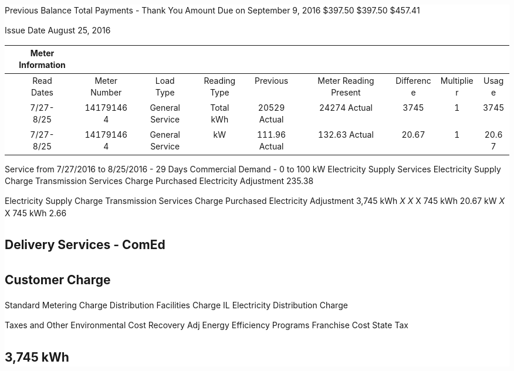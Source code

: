 Previous Balance
Total Payments - Thank You
Amount Due on September 9, 2016
\$397.50
\$397.50
\$457.41

Issue Date August 25, 2016

| Meter Information |  |  |  |  |  |  |  |  |
| :--: | :--: | :--: | :--: | :--: | :--: | :--: | :--: | :--: |
| Read <br> Dates | Meter <br> Number | Load <br> Type | Reading <br> Type | Previous | Meter Reading Present | Difference | Multiplier | Usage |
| 7/27- <br> 8/25 | 141791464 | General Service | Total kWh | 20529 Actual | 24274 Actual | 3745 | 1 | 3745 |
| 7/27- <br> 8/25 | 141791464 | General Service | kW | 111.96 Actual | 132.63 Actual | 20.67 | 1 | 20.67 |

Service from 7/27/2016 to 8/25/2016 - 29 Days
Commercial Demand - 0 to 100 kW
Electricity Supply Services
Electricity Supply Charge
Transmission Services Charge
Purchased Electricity Adjustment
235.38

Electricity Supply Charge
Transmission Services Charge
Purchased Electricity Adjustment
3,745 kWh
$X$
$X$
X 745 kWh
20.67 kW
$X$
X 745 kWh
2.66

## Delivery Services - ComEd

## Customer Charge

Standard Metering Charge
Distribution Facilities Charge
IL Electricity Distribution Charge

Taxes and Other
Environmental Cost Recovery Adj
Energy Efficiency Programs
Franchise Cost
State Tax

## 3,745 kWh
